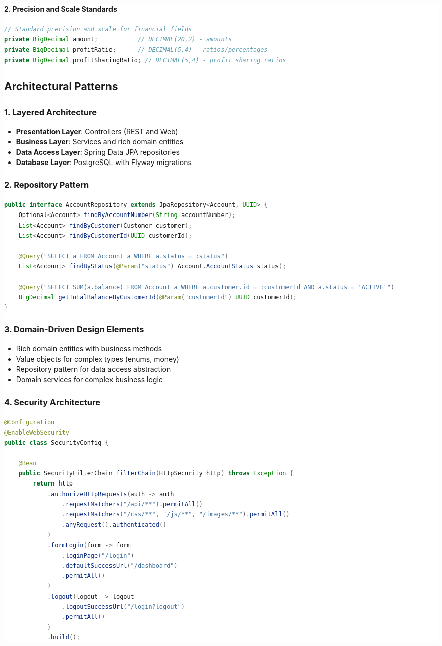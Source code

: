 #### 2. Precision and Scale Standards
```java
// Standard precision and scale for financial fields
private BigDecimal amount;           // DECIMAL(20,2) - amounts
private BigDecimal profitRatio;      // DECIMAL(5,4) - ratios/percentages
private BigDecimal profitSharingRatio; // DECIMAL(5,4) - profit sharing ratios
```

## Architectural Patterns

### 1. Layered Architecture
- **Presentation Layer**: Controllers (REST and Web)
- **Business Layer**: Services and rich domain entities
- **Data Access Layer**: Spring Data JPA repositories
- **Database Layer**: PostgreSQL with Flyway migrations

### 2. Repository Pattern
```java
public interface AccountRepository extends JpaRepository<Account, UUID> {
    Optional<Account> findByAccountNumber(String accountNumber);
    List<Account> findByCustomer(Customer customer);
    List<Account> findByCustomerId(UUID customerId);
    
    @Query("SELECT a FROM Account a WHERE a.status = :status")
    List<Account> findByStatus(@Param("status") Account.AccountStatus status);
    
    @Query("SELECT SUM(a.balance) FROM Account a WHERE a.customer.id = :customerId AND a.status = 'ACTIVE'")
    BigDecimal getTotalBalanceByCustomerId(@Param("customerId") UUID customerId);
}
```

### 3. Domain-Driven Design Elements
- Rich domain entities with business methods
- Value objects for complex types (enums, money)
- Repository pattern for data access abstraction
- Domain services for complex business logic

### 4. Security Architecture
```java
@Configuration
@EnableWebSecurity
public class SecurityConfig {
    
    @Bean
    public SecurityFilterChain filterChain(HttpSecurity http) throws Exception {
        return http
            .authorizeHttpRequests(auth -> auth
                .requestMatchers("/api/**").permitAll()
                .requestMatchers("/css/**", "/js/**", "/images/**").permitAll()
                .anyRequest().authenticated()
            )
            .formLogin(form -> form
                .loginPage("/login")
                .defaultSuccessUrl("/dashboard")
                .permitAll()
            )
            .logout(logout -> logout
                .logoutSuccessUrl("/login?logout")
                .permitAll()
            )
            .build();
```